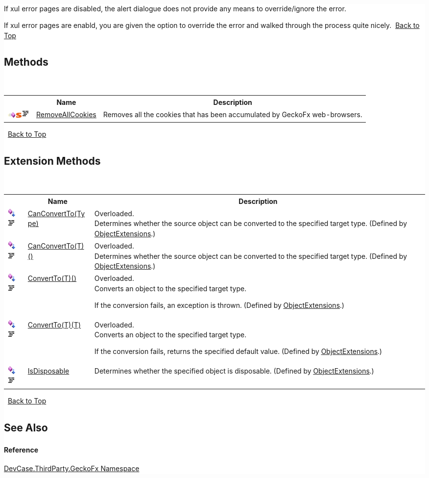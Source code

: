  If xul error pages are disabled, the alert dialogue does not provide any means to override/ignore the error. 

 If xul error pages are enabld, you are given the option to override the error and walked through the process quite nicely.</td></tr></table>&nbsp;
<a href="#geckofxutil-class">Back to Top</a>

## Methods
&nbsp;<table><tr><th></th><th>Name</th><th>Description</th></tr><tr><td>![Public method](media/pubmethod.gif "Public method")![Static member](media/static.gif "Static member")![Code example](media/CodeExample.png "Code example")</td><td><a href="M_DevCase_ThirdParty_GeckoFx_GeckoFxUtil_RemoveAllCookies">RemoveAllCookies</a></td><td>
Removes all the cookies that has been accumulated by GeckoFx web-browsers.</td></tr></table>&nbsp;
<a href="#geckofxutil-class">Back to Top</a>

## Extension Methods
&nbsp;<table><tr><th></th><th>Name</th><th>Description</th></tr><tr><td>![Public Extension Method](media/pubextension.gif "Public Extension Method")![Code example](media/CodeExample.png "Code example")</td><td><a href="M_DevCase_Core_Extensions_Object_ObjectExtensions_CanConvertTo">CanConvertTo(Type)</a></td><td>Overloaded.  
Determines whether the source object can be converted to the specified target type.
 (Defined by <a href="T_DevCase_Core_Extensions_Object_ObjectExtensions">ObjectExtensions</a>.)</td></tr><tr><td>![Public Extension Method](media/pubextension.gif "Public Extension Method")![Code example](media/CodeExample.png "Code example")</td><td><a href="M_DevCase_Core_Extensions_Object_ObjectExtensions_CanConvertTo__1">CanConvertTo(T)()</a></td><td>Overloaded.  
Determines whether the source object can be converted to the specified target type.
 (Defined by <a href="T_DevCase_Core_Extensions_Object_ObjectExtensions">ObjectExtensions</a>.)</td></tr><tr><td>![Public Extension Method](media/pubextension.gif "Public Extension Method")![Code example](media/CodeExample.png "Code example")</td><td><a href="M_DevCase_Core_Extensions_Object_ObjectExtensions_ConvertTo__1">ConvertTo(T)()</a></td><td>Overloaded.  
Converts an object to the specified target type. 

 If the conversion fails, an exception is thrown.
 (Defined by <a href="T_DevCase_Core_Extensions_Object_ObjectExtensions">ObjectExtensions</a>.)</td></tr><tr><td>![Public Extension Method](media/pubextension.gif "Public Extension Method")![Code example](media/CodeExample.png "Code example")</td><td><a href="M_DevCase_Core_Extensions_Object_ObjectExtensions_ConvertTo__1_1">ConvertTo(T)(T)</a></td><td>Overloaded.  
Converts an object to the specified target type. 

 If the conversion fails, returns the specified default value.
 (Defined by <a href="T_DevCase_Core_Extensions_Object_ObjectExtensions">ObjectExtensions</a>.)</td></tr><tr><td>![Public Extension Method](media/pubextension.gif "Public Extension Method")![Code example](media/CodeExample.png "Code example")</td><td><a href="M_DevCase_Core_Extensions_Object_ObjectExtensions_IsDisposable">IsDisposable</a></td><td>
Determines whether the specified object is disposable.
 (Defined by <a href="T_DevCase_Core_Extensions_Object_ObjectExtensions">ObjectExtensions</a>.)</td></tr></table>&nbsp;
<a href="#geckofxutil-class">Back to Top</a>

## See Also


#### Reference
<a href="N_DevCase_ThirdParty_GeckoFx">DevCase.ThirdParty.GeckoFx Namespace</a><br />